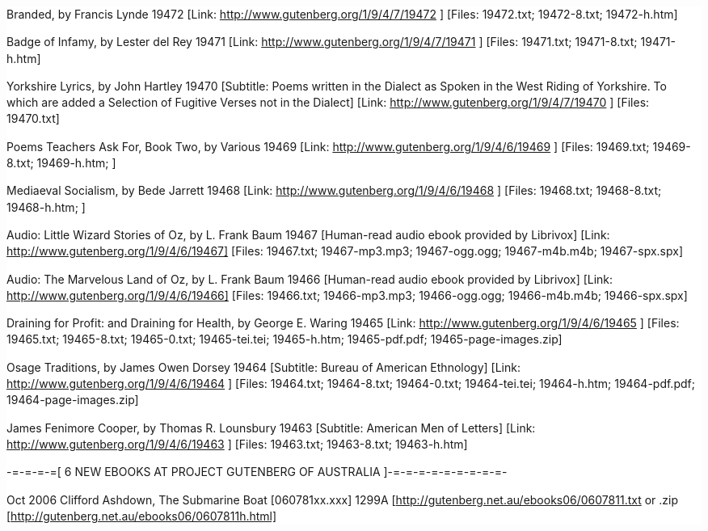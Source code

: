 Branded, by Francis Lynde                                                19472
   [Link: http://www.gutenberg.org/1/9/4/7/19472 ]
   [Files: 19472.txt; 19472-8.txt; 19472-h.htm]

Badge of Infamy, by Lester del Rey                                       19471
   [Link: http://www.gutenberg.org/1/9/4/7/19471 ]
   [Files: 19471.txt; 19471-8.txt; 19471-h.htm]

Yorkshire Lyrics, by John Hartley                                        19470
   [Subtitle: Poems written in the Dialect as Spoken in the West Riding
    of Yorkshire. To which are added a Selection of Fugitive Verses not
    in the Dialect]
   [Link: http://www.gutenberg.org/1/9/4/7/19470 ]
   [Files: 19470.txt]

Poems Teachers Ask For, Book Two, by Various                             19469
   [Link: http://www.gutenberg.org/1/9/4/6/19469 ]
   [Files: 19469.txt; 19469-8.txt; 19469-h.htm; ]

Mediaeval Socialism, by Bede Jarrett                                     19468
   [Link: http://www.gutenberg.org/1/9/4/6/19468 ]
   [Files: 19468.txt; 19468-8.txt; 19468-h.htm; ]

Audio: Little Wizard Stories of Oz, by L. Frank Baum                     19467
   [Human-read audio ebook provided by Librivox]
  [Link: http://www.gutenberg.org/1/9/4/6/19467]
  [Files: 19467.txt; 19467-mp3.mp3; 19467-ogg.ogg; 19467-m4b.m4b;
   19467-spx.spx]

Audio: The Marvelous Land of Oz, by L. Frank Baum                        19466
   [Human-read audio ebook provided by Librivox]
  [Link: http://www.gutenberg.org/1/9/4/6/19466]
  [Files: 19466.txt; 19466-mp3.mp3; 19466-ogg.ogg; 19466-m4b.m4b;
   19466-spx.spx]

Draining for Profit: and Draining for Health, by George E. Waring        19465
  [Link: http://www.gutenberg.org/1/9/4/6/19465 ]
  [Files: 19465.txt; 19465-8.txt; 19465-0.txt; 19465-tei.tei;
          19465-h.htm; 19465-pdf.pdf; 19465-page-images.zip]

Osage Traditions, by James Owen Dorsey                                   19464
   [Subtitle: Bureau of American Ethnology]
  [Link: http://www.gutenberg.org/1/9/4/6/19464 ]
  [Files: 19464.txt; 19464-8.txt; 19464-0.txt; 19464-tei.tei;
          19464-h.htm; 19464-pdf.pdf; 19464-page-images.zip]

James Fenimore Cooper, by Thomas R. Lounsbury                            19463
   [Subtitle: American Men of Letters]
   [Link: http://www.gutenberg.org/1/9/4/6/19463 ]
   [Files: 19463.txt; 19463-8.txt; 19463-h.htm]


-=-=-=-=[  6 NEW EBOOKS AT PROJECT GUTENBERG OF AUSTRALIA ]-=-=-=-=-=-=-=-=-=-

Oct 2006 Clifford Ashdown, The Submarine Boat              [060781xx.xxx] 1299A
[http://gutenberg.net.au/ebooks06/0607811.txt or .zip
[http://gutenberg.net.au/ebooks06/0607811h.html]
